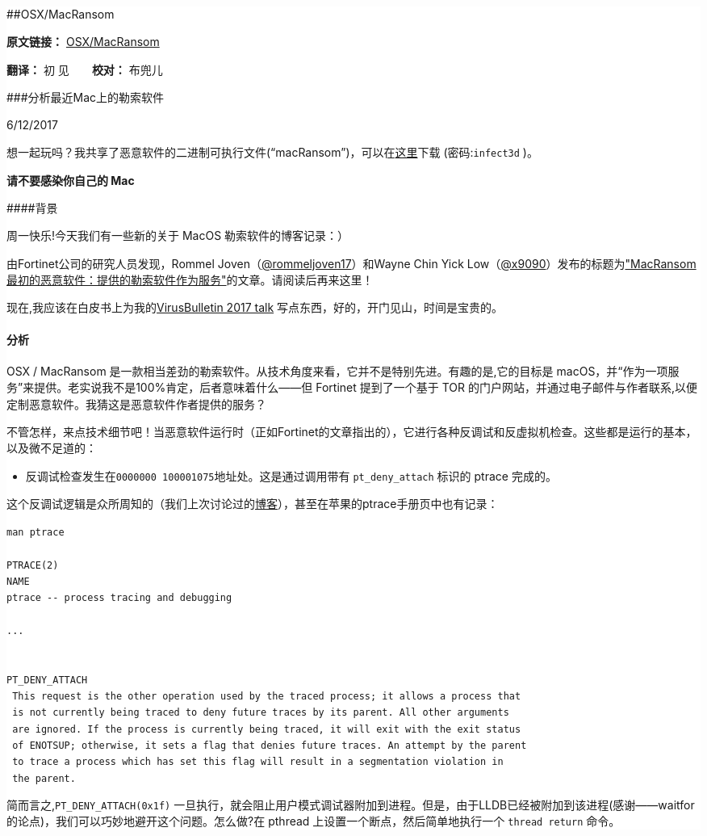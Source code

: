 ##OSX/MacRansom

**原文链接：** [OSX/MacRansom](https://objective-see.com/blog/blog_0x1E.html)

**翻译：**  初 见　　**校对：**  布兜儿


###分析最近Mac上的勒索软件

6/12/2017

想一起玩吗？我共享了恶意软件的二进制可执行文件(“macRansom”)，可以在[这里](https://objective-see.com/downloads/malware/macRansom.zip)下载 (密码:``infect3d`` )。

**请不要感染你自己的 Mac**

####背景

周一快乐!今天我们有一些新的关于 MacOS 勒索软件的博客记录：）

由Fortinet公司的研究人员发现，Rommel Joven（[@rommeljoven17](https://twitter.com/rommeljoven17)）和Wayne Chin Yick Low（[@x9090](https://twitter.com/x9090)）发布的标题为["MacRansom最初的恶意软件：提供的勒索软件作为服务"](https://blog.fortinet.com/2017/06/09/macransom-offered-as-ransomware-as-a-service)的文章。请阅读后再来这里！

现在,我应该在白皮书上为我的[VirusBulletin 2017 talk](https://www.virusbulletin.com/conference/vb2017/abstracts/offensive-malware-analysis-dissecting-osxfruitfly-custom-cc-server/) 写点东西，好的，开门见山，时间是宝贵的。

#### 分析

OSX / MacRansom 是一款相当差劲的勒索软件。从技术角度来看，它并不是特别先进。有趣的是,它的目标是 macOS，并“作为一项服务”来提供。老实说我不是100%肯定，后者意味着什么——但 Fortinet 提到了一个基于 TOR 的门户网站，并通过电子邮件与作者联系,以便定制恶意软件。我猜这是恶意软件作者提供的服务？

不管怎样，来点技术细节吧！当恶意软件运行时（正如Fortinet的文章指出的），它进行各种反调试和反虚拟机检查。这些都是运行的基本，以及微不足道的：

+ 反调试检查发生在`0000000 100001075`地址处。这是通过调用带有 `pt_deny_attach` 标识的 ptrace 完成的。

这个反调试逻辑是众所周知的（我们上次讨论过的[博客](https://objective-see.com/blog/blog_0x1F.html)），甚至在苹果的ptrace手册页中也有记录：

```
man ptrace

PTRACE(2)
NAME
ptrace -- process tracing and debugging

... 


PT_DENY_ATTACH
 This request is the other operation used by the traced process; it allows a process that
 is not currently being traced to deny future traces by its parent. All other arguments
 are ignored. If the process is currently being traced, it will exit with the exit status
 of ENOTSUP; otherwise, it sets a flag that denies future traces. An attempt by the parent
 to trace a process which has set this flag will result in a segmentation violation in
 the parent.
```

简而言之,`PT_DENY_ATTACH(0x1f)` 一旦执行，就会阻止用户模式调试器附加到进程。但是，由于LLDB已经被附加到该进程(感谢——waitfor的论点)，我们可以巧妙地避开这个问题。怎么做?在 pthread 上设置一个断点，然后简单地执行一个 `thread return` 命令。
